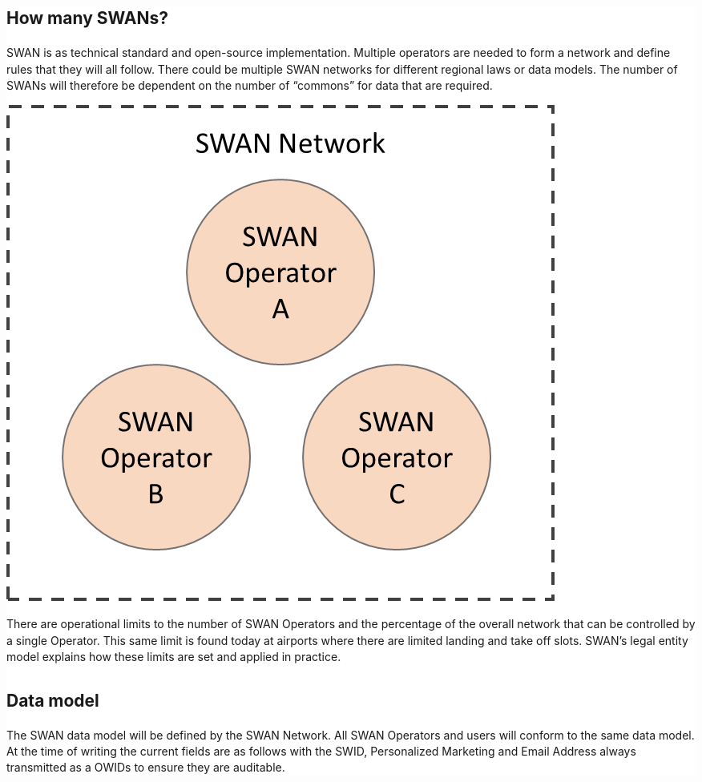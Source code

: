 ## How many SWANs?

SWAN is as technical standard and open-source implementation. Multiple operators
are needed to form a network and define rules that they will all follow. There
could be multiple SWAN networks for different regional laws or data models. The
number of SWANs will therefore be dependent on the number of “commons” for data
that are required.

![](media/093cb6e864f479179db1bf65f63c87b0.png)

There are operational limits to the number of SWAN Operators and the percentage
of the overall network that can be controlled by a single Operator. This same
limit is found today at airports where there are limited landing and take off
slots. SWAN’s legal entity model explains how these limits are set and applied
in practice.

## Data model

The SWAN data model will be defined by the SWAN Network. All SWAN Operators and
users will conform to the same data model. At the time of writing the current
fields are as follows with the SWID, Personalized Marketing and Email Address 
always transmitted as a OWIDs to ensure they are auditable.
